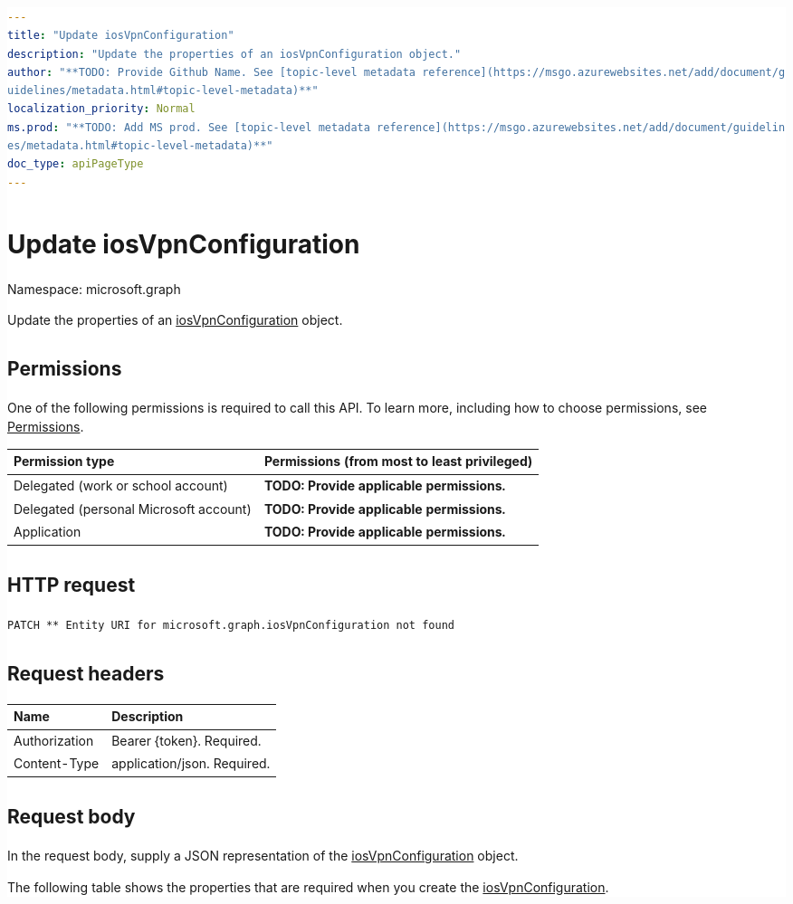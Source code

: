 ```yaml
---
title: "Update iosVpnConfiguration"
description: "Update the properties of an iosVpnConfiguration object."
author: "**TODO: Provide Github Name. See [topic-level metadata reference](https://msgo.azurewebsites.net/add/document/guidelines/metadata.html#topic-level-metadata)**"
localization_priority: Normal
ms.prod: "**TODO: Add MS prod. See [topic-level metadata reference](https://msgo.azurewebsites.net/add/document/guidelines/metadata.html#topic-level-metadata)**"
doc_type: apiPageType
---
```


# Update iosVpnConfiguration
Namespace: microsoft.graph

Update the properties of an [iosVpnConfiguration](../resources/iosvpnconfiguration.md) object.

## Permissions
One of the following permissions is required to call this API. To learn more, including how to choose permissions, see [Permissions](/graph/permissions-reference).

|Permission type|Permissions (from most to least privileged)|
|:---|:---|
|Delegated (work or school account)|**TODO: Provide applicable permissions.**|
|Delegated (personal Microsoft account)|**TODO: Provide applicable permissions.**|
|Application|**TODO: Provide applicable permissions.**|

## HTTP request


``` http
PATCH ** Entity URI for microsoft.graph.iosVpnConfiguration not found
```

## Request headers
|Name|Description|
|:---|:---|
|Authorization|Bearer {token}. Required.|
|Content-Type|application/json. Required.|

## Request body
In the request body, supply a JSON representation of the [iosVpnConfiguration](../resources/iosvpnconfiguration.md) object.

The following table shows the properties that are required when you create the [iosVpnConfiguration](../resources/iosvpnconfiguration.md).

